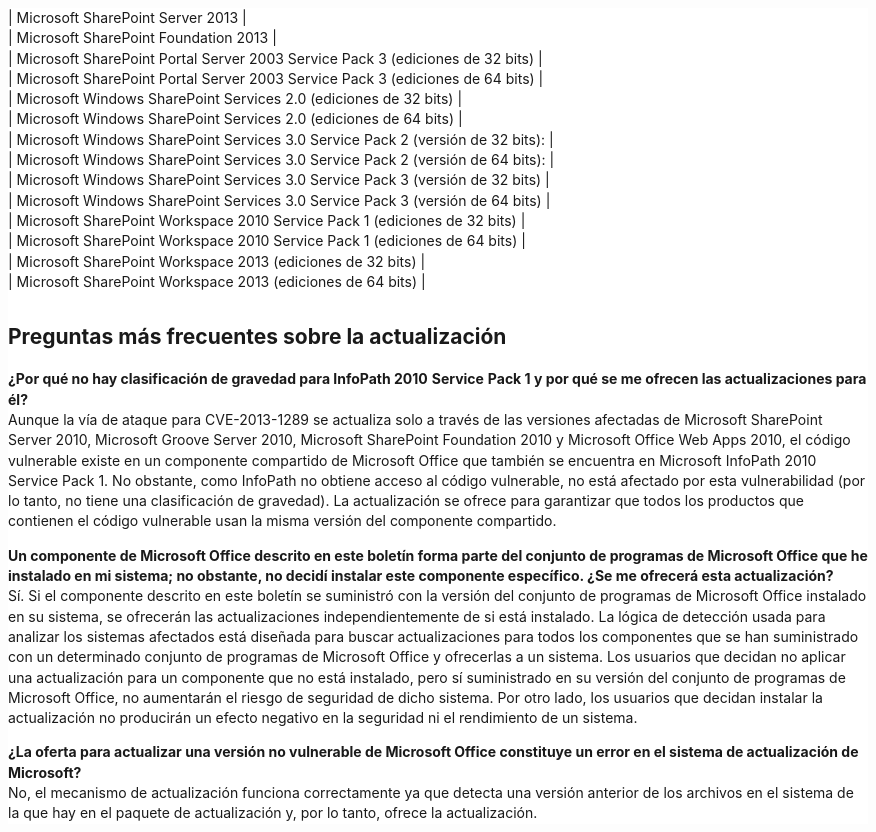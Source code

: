 | Microsoft SharePoint Server 2013                                               |  
| Microsoft SharePoint Foundation 2013                                           |  
| Microsoft SharePoint Portal Server 2003 Service Pack 3 (ediciones de 32 bits)  |  
| Microsoft SharePoint Portal Server 2003 Service Pack 3 (ediciones de 64 bits)  |  
| Microsoft Windows SharePoint Services 2.0 (ediciones de 32 bits)               |  
| Microsoft Windows SharePoint Services 2.0 (ediciones de 64 bits)               |  
| Microsoft Windows SharePoint Services 3.0 Service Pack 2 (versión de 32 bits): |  
| Microsoft Windows SharePoint Services 3.0 Service Pack 2 (versión de 64 bits): |  
| Microsoft Windows SharePoint Services 3.0 Service Pack 3 (versión de 32 bits)  |  
| Microsoft Windows SharePoint Services 3.0 Service Pack 3 (versión de 64 bits)  |  
| Microsoft SharePoint Workspace 2010 Service Pack 1 (ediciones de 32 bits)      |  
| Microsoft SharePoint Workspace 2010 Service Pack 1 (ediciones de 64 bits)      |  
| Microsoft SharePoint Workspace 2013 (ediciones de 32 bits)                     |  
| Microsoft SharePoint Workspace 2013 (ediciones de 64 bits)                     |
  
Preguntas más frecuentes sobre la actualización  
-----------------------------------------------
  
<span></span>
**¿Por qué no hay clasificación de gravedad para InfoPath 2010** **Service** **Pack 1 y por qué se me ofrecen las actualizaciones para él?**   
Aunque la vía de ataque para CVE-2013-1289 se actualiza solo a través de las versiones afectadas de Microsoft SharePoint Server 2010, Microsoft Groove Server 2010, Microsoft SharePoint Foundation 2010 y Microsoft Office Web Apps 2010, el código vulnerable existe en un componente compartido de Microsoft Office que también se encuentra en Microsoft InfoPath 2010 Service Pack 1. No obstante, como InfoPath no obtiene acceso al código vulnerable, no está afectado por esta vulnerabilidad (por lo tanto, no tiene una clasificación de gravedad). La actualización se ofrece para garantizar que todos los productos que contienen el código vulnerable usan la misma versión del componente compartido.
  
**Un componente de Microsoft Office descrito en este boletín forma parte del conjunto de programas de Microsoft Office que he instalado en mi sistema; no obstante, no decidí instalar este componente específico. ¿Se me ofrecerá esta actualización?**   
Sí. Si el componente descrito en este boletín se suministró con la versión del conjunto de programas de Microsoft Office instalado en su sistema, se ofrecerán las actualizaciones independientemente de si está instalado. La lógica de detección usada para analizar los sistemas afectados está diseñada para buscar actualizaciones para todos los componentes que se han suministrado con un determinado conjunto de programas de Microsoft Office y ofrecerlas a un sistema. Los usuarios que decidan no aplicar una actualización para un componente que no está instalado, pero sí suministrado en su versión del conjunto de programas de Microsoft Office, no aumentarán el riesgo de seguridad de dicho sistema. Por otro lado, los usuarios que decidan instalar la actualización no producirán un efecto negativo en la seguridad ni el rendimiento de un sistema.
  
**¿La oferta para actualizar una versión no vulnerable de Microsoft Office constituye un error en el sistema de actualización de Microsoft?**   
No, el mecanismo de actualización funciona correctamente ya que detecta una versión anterior de los archivos en el sistema de la que hay en el paquete de actualización y, por lo tanto, ofrece la actualización.
  